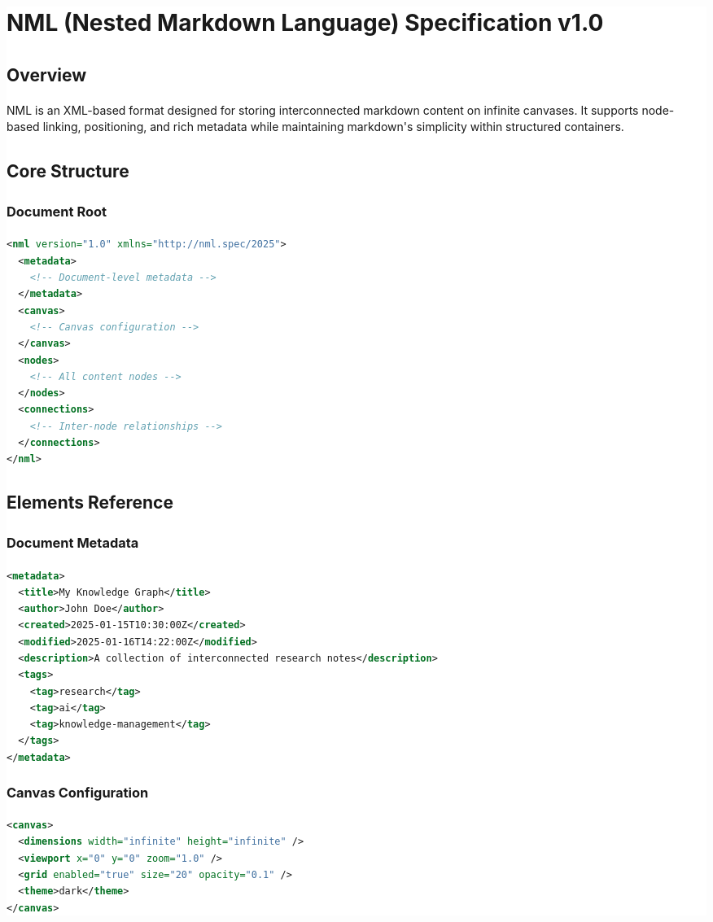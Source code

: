 # NML (Nested Markdown Language) Specification v1.0

## Overview

NML is an XML-based format designed for storing interconnected markdown content on infinite canvases. It supports node-based linking, positioning, and rich metadata while maintaining markdown's simplicity within structured containers.

## Core Structure

### Document Root
```xml
<nml version="1.0" xmlns="http://nml.spec/2025">
  <metadata>
    <!-- Document-level metadata -->
  </metadata>
  <canvas>
    <!-- Canvas configuration -->
  </canvas>
  <nodes>
    <!-- All content nodes -->
  </nodes>
  <connections>
    <!-- Inter-node relationships -->
  </connections>
</nml>
```

## Elements Reference

### Document Metadata
```xml
<metadata>
  <title>My Knowledge Graph</title>
  <author>John Doe</author>
  <created>2025-01-15T10:30:00Z</created>
  <modified>2025-01-16T14:22:00Z</modified>
  <description>A collection of interconnected research notes</description>
  <tags>
    <tag>research</tag>
    <tag>ai</tag>
    <tag>knowledge-management</tag>
  </tags>
</metadata>
```

### Canvas Configuration
```xml
<canvas>
  <dimensions width="infinite" height="infinite" />
  <viewport x="0" y="0" zoom="1.0" />
  <grid enabled="true" size="20" opacity="0.1" />
  <theme>dark</theme>
</canvas>
```
